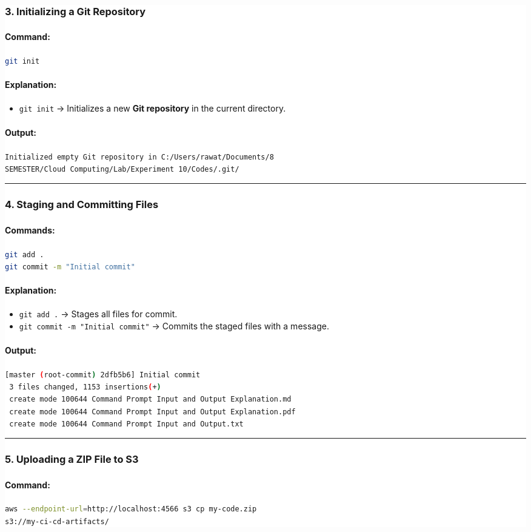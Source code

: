 
### **3. Initializing a Git Repository**

#### **Command:**

```sh
git init
```

#### **Explanation:**

- `git init` → Initializes a new **Git repository** in the current directory.

#### **Output:**

```sh
Initialized empty Git repository in C:/Users/rawat/Documents/8
SEMESTER/Cloud Computing/Lab/Experiment 10/Codes/.git/
```

---

### **4. Staging and Committing Files**

#### **Commands:**

```sh
git add .
git commit -m "Initial commit"
```

#### **Explanation:**

- `git add .` → Stages all files for commit.
- `git commit -m "Initial commit"` → Commits the staged files with a message.

#### **Output:**

```sh
[master (root-commit) 2dfb5b6] Initial commit
 3 files changed, 1153 insertions(+)
 create mode 100644 Command Prompt Input and Output Explanation.md
 create mode 100644 Command Prompt Input and Output Explanation.pdf
 create mode 100644 Command Prompt Input and Output.txt
```

---

### **5. Uploading a ZIP File to S3**

#### **Command:**

```sh
aws --endpoint-url=http://localhost:4566 s3 cp my-code.zip
s3://my-ci-cd-artifacts/
```
